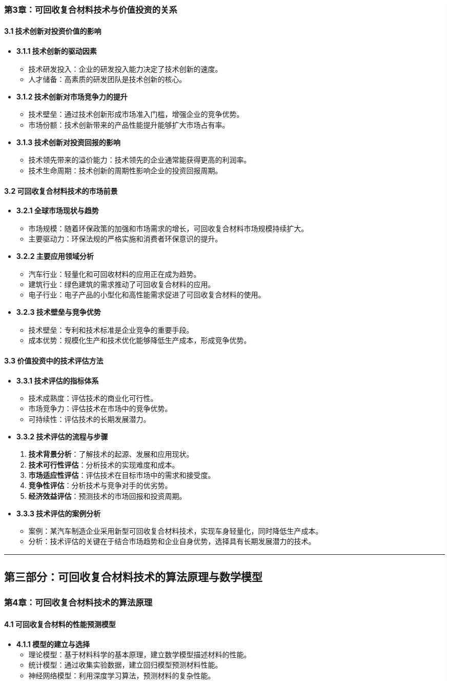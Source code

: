 ### 第3章：可回收复合材料技术与价值投资的关系

#### 3.1 技术创新对投资价值的影响
- **3.1.1 技术创新的驱动因素**  
  - 技术研发投入：企业的研发投入能力决定了技术创新的速度。  
  - 人才储备：高素质的研发团队是技术创新的核心。  

- **3.1.2 技术创新对市场竞争力的提升**  
  - 技术壁垒：通过技术创新形成市场准入门槛，增强企业的竞争优势。  
  - 市场份额：技术创新带来的产品性能提升能够扩大市场占有率。  

- **3.1.3 技术创新对投资回报的影响**  
  - 技术领先带来的溢价能力：技术领先的企业通常能获得更高的利润率。  
  - 技术生命周期：技术创新的周期性影响企业的投资回报周期。  

#### 3.2 可回收复合材料技术的市场前景
- **3.2.1 全球市场现状与趋势**  
  - 市场规模：随着环保政策的加强和市场需求的增长，可回收复合材料市场规模持续扩大。  
  - 主要驱动力：环保法规的严格实施和消费者环保意识的提升。  

- **3.2.2 主要应用领域分析**  
  - 汽车行业：轻量化和可回收材料的应用正在成为趋势。  
  - 建筑行业：绿色建筑的需求推动了可回收复合材料的应用。  
  - 电子行业：电子产品的小型化和高性能需求促进了可回收复合材料的使用。  

- **3.2.3 技术壁垒与竞争优势**  
  - 技术壁垒：专利和技术标准是企业竞争的重要手段。  
  - 成本优势：规模化生产和技术优化能够降低生产成本，形成竞争优势。  

#### 3.3 价值投资中的技术评估方法
- **3.3.1 技术评估的指标体系**  
  - 技术成熟度：评估技术的商业化可行性。  
  - 市场竞争力：评估技术在市场中的竞争优势。  
  - 可持续性：评估技术的长期发展潜力。  

- **3.3.2 技术评估的流程与步骤**  
  1. **技术背景分析**：了解技术的起源、发展和应用现状。  
  2. **技术可行性评估**：分析技术的实现难度和成本。  
  3. **市场适应性评估**：评估技术在目标市场中的需求和接受度。  
  4. **竞争性评估**：分析技术与竞争对手的优劣势。  
  5. **经济效益评估**：预测技术的市场回报和投资周期。  

- **3.3.3 技术评估的案例分析**  
  - 案例：某汽车制造企业采用新型可回收复合材料技术，实现车身轻量化，同时降低生产成本。  
  - 分析：技术评估的关键在于结合市场趋势和企业自身优势，选择具有长期发展潜力的技术。

---

## 第三部分：可回收复合材料技术的算法原理与数学模型

### 第4章：可回收复合材料技术的算法原理

#### 4.1 可回收复合材料的性能预测模型
- **4.1.1 模型的建立与选择**  
  - 理论模型：基于材料科学的基本原理，建立数学模型描述材料的性能。  
  - 统计模型：通过收集实验数据，建立回归模型预测材料性能。  
  - 神经网络模型：利用深度学习算法，预测材料的复杂性能。  
